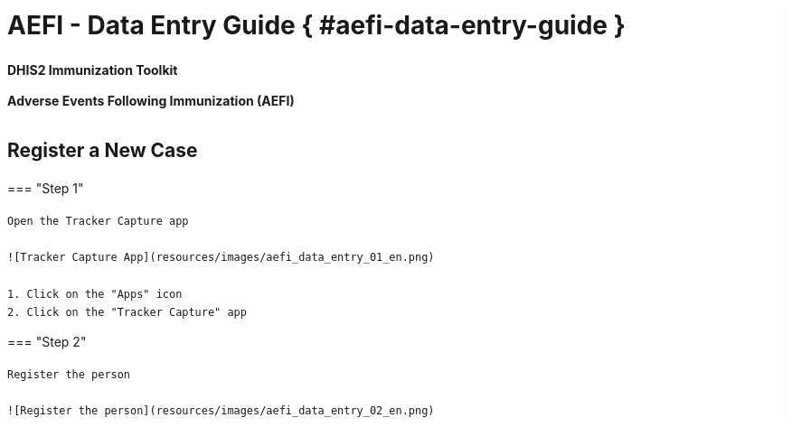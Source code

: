 
# AEFI - Data Entry Guide { #aefi-data-entry-guide }

**DHIS2 Immunization Toolkit**

**Adverse Events Following Immunization (AEFI)**

## Register a New Case

=== "Step 1"

    Open the Tracker Capture app

    ![Tracker Capture App](resources/images/aefi_data_entry_01_en.png)

    1. Click on the "Apps" icon
    2. Click on the "Tracker Capture" app

=== "Step 2"

    Register the person

    ![Register the person](resources/images/aefi_data_entry_02_en.png)
